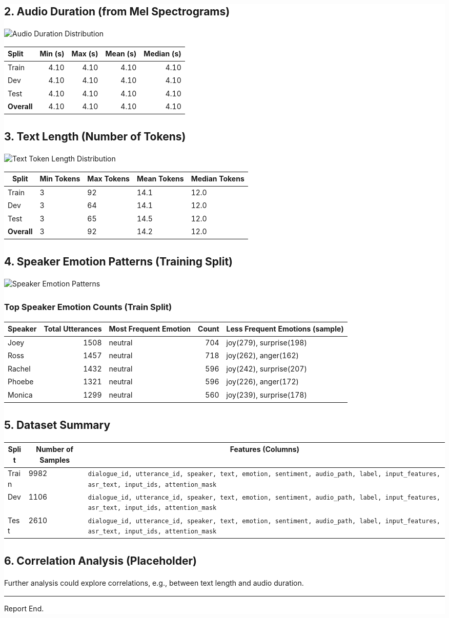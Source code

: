 ## 2. Audio Duration (from Mel Spectrograms)
![Audio Duration Distribution](results/eda/processed_features_analysis/meld/processed_audio_duration_distribution.png)
 
 
| Split   | Min (s) | Max (s) | Mean (s) | Median (s) |
|:--------|--------:|--------:|---------:|-----------:|
| Train | 4.10 | 4.10 | 4.10 | 4.10 |
| Dev | 4.10 | 4.10 | 4.10 | 4.10 |
| Test | 4.10 | 4.10 | 4.10 | 4.10 |
| **Overall** | 4.10 | 4.10 | 4.10 | 4.10 |
 
## 3. Text Length (Number of Tokens)
![Text Token Length Distribution](results/eda/processed_features_analysis/meld/processed_text_token_length_distribution.png)
 
 
| Split   | Min Tokens | Max Tokens | Mean Tokens | Median Tokens |
|---------|------------|------------|-------------|---------------|
| Train | 3 | 92 | 14.1 | 12.0 |
| Dev | 3 | 64 | 14.1 | 12.0 |
| Test | 3 | 65 | 14.5 | 12.0 |
| **Overall** | 3 | 92 | 14.2 | 12.0 |
 
## 4. Speaker Emotion Patterns (Training Split)
![Speaker Emotion Patterns](results/eda/processed_features_analysis/meld/speaker_emotion_patterns.png)
 
### Top Speaker Emotion Counts (Train Split)
| Speaker | Total Utterances | Most Frequent Emotion | Count | Less Frequent Emotions (sample) |
|---------|-----------------:|:----------------------|------:|:--------------------------------|
| Joey | 1508 | neutral | 704 | joy(279), surprise(198) |
| Ross | 1457 | neutral | 718 | joy(262), anger(162) |
| Rachel | 1432 | neutral | 596 | joy(242), surprise(207) |
| Phoebe | 1321 | neutral | 596 | joy(226), anger(172) |
| Monica | 1299 | neutral | 560 | joy(239), surprise(178) |
 
## 5. Dataset Summary
| Split   | Number of Samples | Features (Columns) |
|---------|-------------------|--------------------|
| Train | 9982 | `dialogue_id, utterance_id, speaker, text, emotion, sentiment, audio_path, label, input_features, asr_text, input_ids, attention_mask` |
| Dev | 1106 | `dialogue_id, utterance_id, speaker, text, emotion, sentiment, audio_path, label, input_features, asr_text, input_ids, attention_mask` |
| Test | 2610 | `dialogue_id, utterance_id, speaker, text, emotion, sentiment, audio_path, label, input_features, asr_text, input_ids, attention_mask` |
 
## 6. Correlation Analysis (Placeholder)
Further analysis could explore correlations, e.g., between text length and audio duration.
 
---
Report End. 
